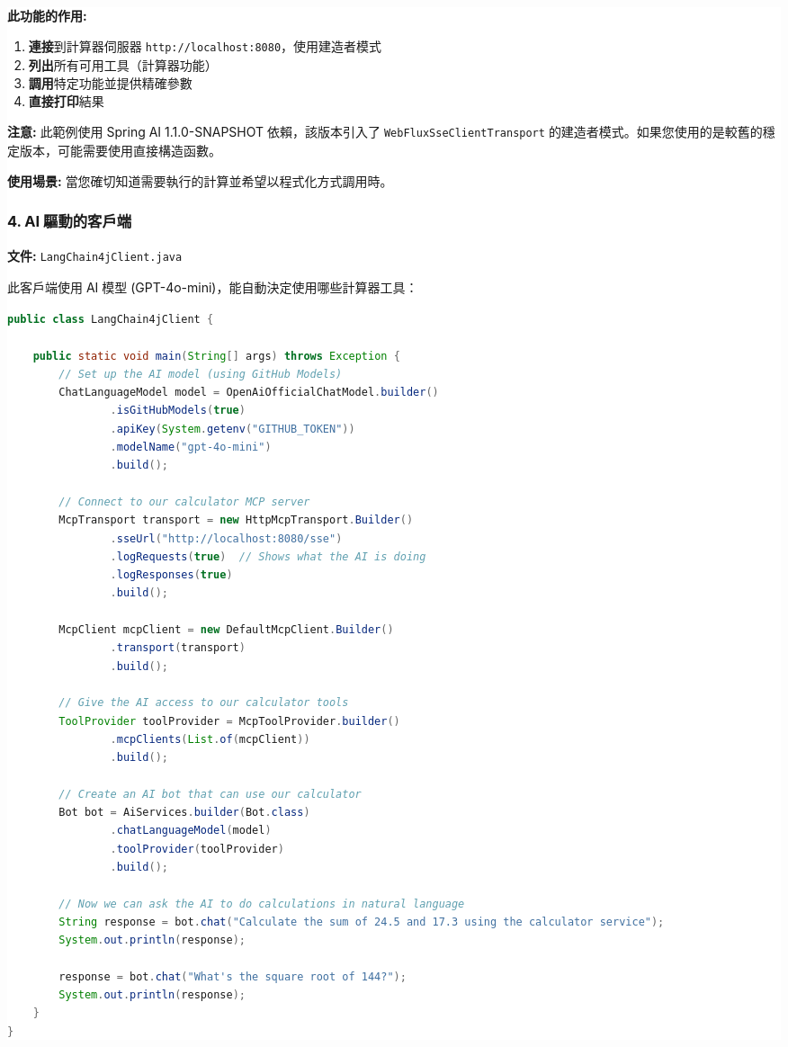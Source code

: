 **此功能的作用:**
1. **連接**到計算器伺服器 `http://localhost:8080`，使用建造者模式
2. **列出**所有可用工具（計算器功能）
3. **調用**特定功能並提供精確參數
4. **直接打印**結果

**注意:** 此範例使用 Spring AI 1.1.0-SNAPSHOT 依賴，該版本引入了 `WebFluxSseClientTransport` 的建造者模式。如果您使用的是較舊的穩定版本，可能需要使用直接構造函數。

**使用場景:** 當您確切知道需要執行的計算並希望以程式化方式調用時。

### 4. AI 驅動的客戶端

**文件:** `LangChain4jClient.java`

此客戶端使用 AI 模型 (GPT-4o-mini)，能自動決定使用哪些計算器工具：

```java
public class LangChain4jClient {
    
    public static void main(String[] args) throws Exception {
        // Set up the AI model (using GitHub Models)
        ChatLanguageModel model = OpenAiOfficialChatModel.builder()
                .isGitHubModels(true)
                .apiKey(System.getenv("GITHUB_TOKEN"))
                .modelName("gpt-4o-mini")
                .build();

        // Connect to our calculator MCP server
        McpTransport transport = new HttpMcpTransport.Builder()
                .sseUrl("http://localhost:8080/sse")
                .logRequests(true)  // Shows what the AI is doing
                .logResponses(true)
                .build();

        McpClient mcpClient = new DefaultMcpClient.Builder()
                .transport(transport)
                .build();

        // Give the AI access to our calculator tools
        ToolProvider toolProvider = McpToolProvider.builder()
                .mcpClients(List.of(mcpClient))
                .build();

        // Create an AI bot that can use our calculator
        Bot bot = AiServices.builder(Bot.class)
                .chatLanguageModel(model)
                .toolProvider(toolProvider)
                .build();

        // Now we can ask the AI to do calculations in natural language
        String response = bot.chat("Calculate the sum of 24.5 and 17.3 using the calculator service");
        System.out.println(response);

        response = bot.chat("What's the square root of 144?");
        System.out.println(response);
    }
}
```
